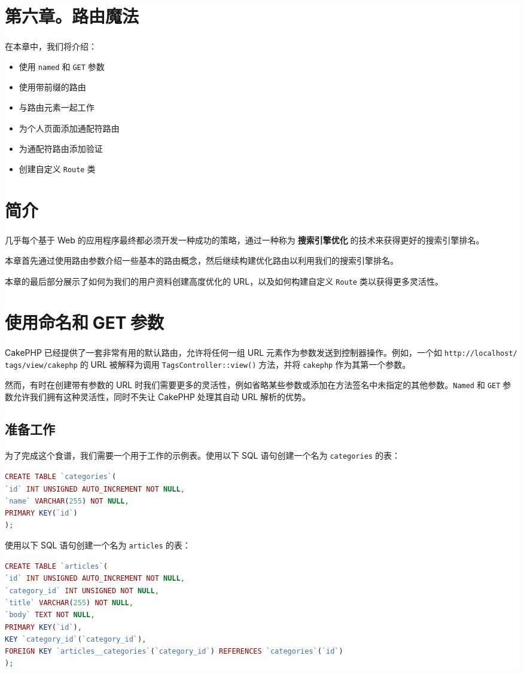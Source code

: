 # 第六章。路由魔法

在本章中，我们将介绍：

+   使用 `named` 和 `GET` 参数

+   使用带前缀的路由

+   与路由元素一起工作

+   为个人页面添加通配符路由

+   为通配符路由添加验证

+   创建自定义 `Route` 类

# 简介

几乎每个基于 Web 的应用程序最终都必须开发一种成功的策略，通过一种称为 **搜索引擎优化** 的技术来获得更好的搜索引擎排名。

本章首先通过使用路由参数介绍一些基本的路由概念，然后继续构建优化路由以利用我们的搜索引擎排名。

本章的最后部分展示了如何为我们的用户资料创建高度优化的 URL，以及如何构建自定义 `Route` 类以获得更多灵活性。

# 使用命名和 GET 参数

CakePHP 已经提供了一套非常有用的默认路由，允许将任何一组 URL 元素作为参数发送到控制器操作。例如，一个如 `http://localhost/tags/view/cakephp` 的 URL 被解释为调用 `TagsController::view()` 方法，并将 `cakephp` 作为其第一个参数。

然而，有时在创建带有参数的 URL 时我们需要更多的灵活性，例如省略某些参数或添加在方法签名中未指定的其他参数。`Named` 和 `GET` 参数允许我们拥有这种灵活性，同时不失让 CakePHP 处理其自动 URL 解析的优势。

## 准备工作

为了完成这个食谱，我们需要一个用于工作的示例表。使用以下 SQL 语句创建一个名为 `categories` 的表：

```php
CREATE TABLE `categories`(
`id` INT UNSIGNED AUTO_INCREMENT NOT NULL,
`name` VARCHAR(255) NOT NULL,
PRIMARY KEY(`id`)
);

```

使用以下 SQL 语句创建一个名为 `articles` 的表：

```php
CREATE TABLE `articles`(
`id` INT UNSIGNED AUTO_INCREMENT NOT NULL,
`category_id` INT UNSIGNED NOT NULL,
`title` VARCHAR(255) NOT NULL,
`body` TEXT NOT NULL,
PRIMARY KEY(`id`),
KEY `category_id`(`category_id`),
FOREIGN KEY `articles__categories`(`category_id`) REFERENCES `categories`(`id`)
);

```
